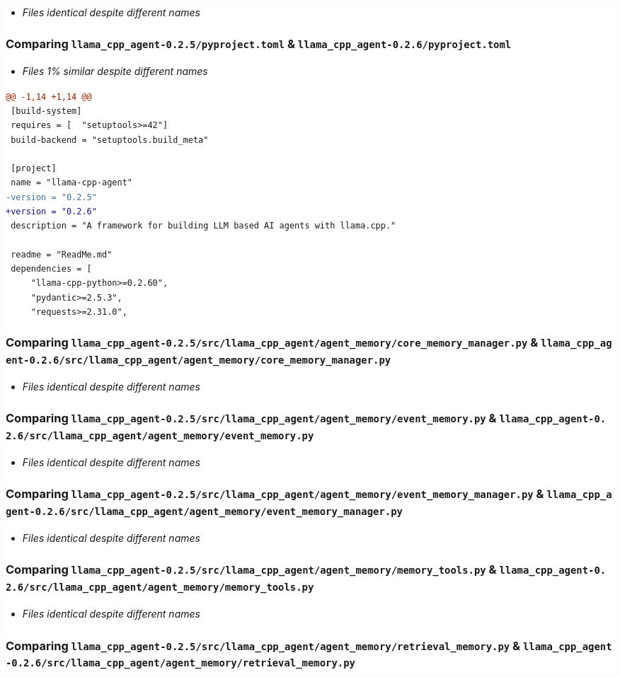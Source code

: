  * *Files identical despite different names*

### Comparing `llama_cpp_agent-0.2.5/pyproject.toml` & `llama_cpp_agent-0.2.6/pyproject.toml`

 * *Files 1% similar despite different names*

```diff
@@ -1,14 +1,14 @@
 [build-system]
 requires = [  "setuptools>=42"]
 build-backend = "setuptools.build_meta"
 
 [project]
 name = "llama-cpp-agent"
-version = "0.2.5"
+version = "0.2.6"
 description = "A framework for building LLM based AI agents with llama.cpp."
 
 readme = "ReadMe.md"
 dependencies = [
     "llama-cpp-python>=0.2.60",
     "pydantic>=2.5.3",
     "requests>=2.31.0",
```

### Comparing `llama_cpp_agent-0.2.5/src/llama_cpp_agent/agent_memory/core_memory_manager.py` & `llama_cpp_agent-0.2.6/src/llama_cpp_agent/agent_memory/core_memory_manager.py`

 * *Files identical despite different names*

### Comparing `llama_cpp_agent-0.2.5/src/llama_cpp_agent/agent_memory/event_memory.py` & `llama_cpp_agent-0.2.6/src/llama_cpp_agent/agent_memory/event_memory.py`

 * *Files identical despite different names*

### Comparing `llama_cpp_agent-0.2.5/src/llama_cpp_agent/agent_memory/event_memory_manager.py` & `llama_cpp_agent-0.2.6/src/llama_cpp_agent/agent_memory/event_memory_manager.py`

 * *Files identical despite different names*

### Comparing `llama_cpp_agent-0.2.5/src/llama_cpp_agent/agent_memory/memory_tools.py` & `llama_cpp_agent-0.2.6/src/llama_cpp_agent/agent_memory/memory_tools.py`

 * *Files identical despite different names*

### Comparing `llama_cpp_agent-0.2.5/src/llama_cpp_agent/agent_memory/retrieval_memory.py` & `llama_cpp_agent-0.2.6/src/llama_cpp_agent/agent_memory/retrieval_memory.py`
